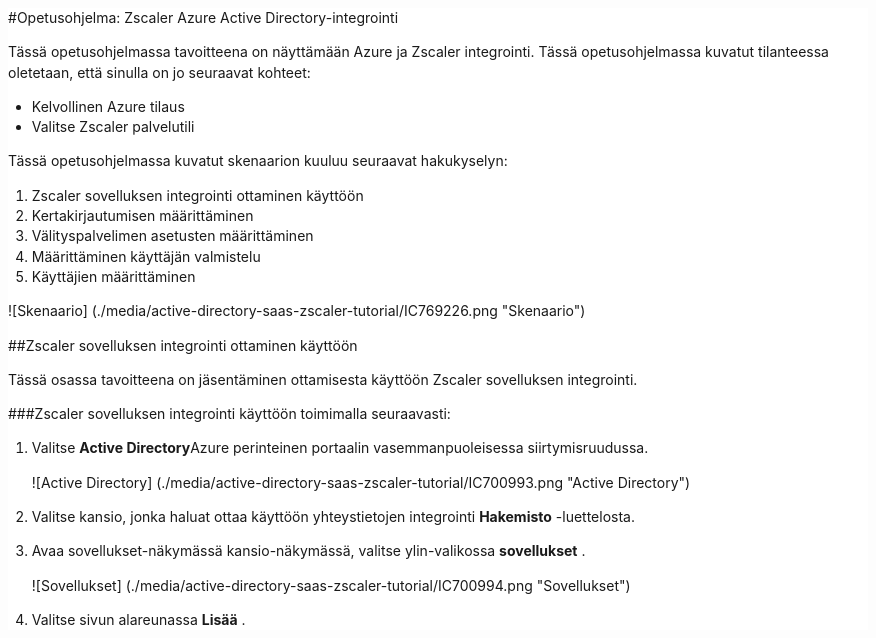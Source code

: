 <properties 
    pageTitle="Opetusohjelma: Azure Active Directory-integrointi Zscaler | Microsoft Azure" 
    description="Opettele käyttämään Zscaler Azure Active Directory-hakemistosta käyttöön kertakirjautumisen, automaattinen valmistelu ja lisää!." 
    services="active-directory" 
    authors="jeevansd"  
    documentationCenter="na" 
    manager="femila"/>
<tags 
    ms.service="active-directory" 
    ms.devlang="na" 
    ms.topic="article" 
    ms.tgt_pltfrm="na" 
    ms.workload="identity" 
    ms.date="08/16/2016" 
    ms.author="jeedes" />

#<a name="tutorial-azure-active-directory-integration-with-zscaler"></a>Opetusohjelma: Zscaler Azure Active Directory-integrointi
  
Tässä opetusohjelmassa tavoitteena on näyttämään Azure ja Zscaler integrointi. Tässä opetusohjelmassa kuvatut tilanteessa oletetaan, että sinulla on jo seuraavat kohteet:

-   Kelvollinen Azure tilaus
-   Valitse Zscaler palvelutili
  
Tässä opetusohjelmassa kuvatut skenaarion kuuluu seuraavat hakukyselyn:

1.  Zscaler sovelluksen integrointi ottaminen käyttöön
2.  Kertakirjautumisen määrittäminen
3.  Välityspalvelimen asetusten määrittäminen
4.  Määrittäminen käyttäjän valmistelu
5.  Käyttäjien määrittäminen

![Skenaario] (./media/active-directory-saas-zscaler-tutorial/IC769226.png "Skenaario")

##<a name="enabling-the-application-integration-for-zscaler"></a>Zscaler sovelluksen integrointi ottaminen käyttöön
  
Tässä osassa tavoitteena on jäsentäminen ottamisesta käyttöön Zscaler sovelluksen integrointi.

###<a name="to-enable-the-application-integration-for-zscaler-perform-the-following-steps"></a>Zscaler sovelluksen integrointi käyttöön toimimalla seuraavasti:

1.  Valitse **Active Directory**Azure perinteinen portaalin vasemmanpuoleisessa siirtymisruudussa.

    ![Active Directory] (./media/active-directory-saas-zscaler-tutorial/IC700993.png "Active Directory")

2.  Valitse kansio, jonka haluat ottaa käyttöön yhteystietojen integrointi **Hakemisto** -luettelosta.

3.  Avaa sovellukset-näkymässä kansio-näkymässä, valitse ylin-valikossa **sovellukset** .

    ![Sovellukset] (./media/active-directory-saas-zscaler-tutorial/IC700994.png "Sovellukset")

4.  Valitse sivun alareunassa **Lisää** .
